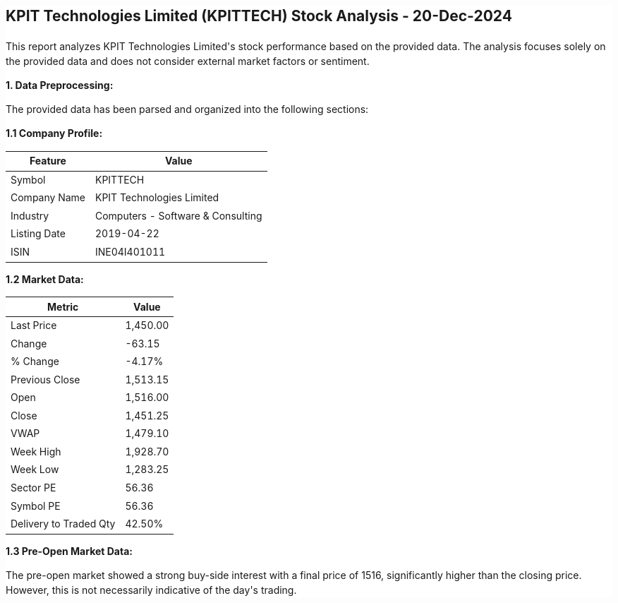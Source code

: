 ## KPIT Technologies Limited (KPITTECH) Stock Analysis - 20-Dec-2024

This report analyzes KPIT Technologies Limited's stock performance based on the provided data.  The analysis focuses solely on the provided data and does not consider external market factors or sentiment.

**1. Data Preprocessing:**

The provided data has been parsed and organized into the following sections:

**1.1 Company Profile:**

| Feature             | Value                               |
|----------------------|---------------------------------------|
| Symbol               | KPITTECH                             |
| Company Name         | KPIT Technologies Limited             |
| Industry             | Computers - Software & Consulting     |
| Listing Date         | 2019-04-22                           |
| ISIN                 | INE04I401011                         |


**1.2 Market Data:**

| Metric                | Value     |
|------------------------|------------|
| Last Price             | 1,450.00   |
| Change                 | -63.15     |
| % Change               | -4.17%     |
| Previous Close         | 1,513.15   |
| Open                   | 1,516.00   |
| Close                  | 1,451.25   |
| VWAP                  | 1,479.10   |
| Week High              | 1,928.70   |
| Week Low               | 1,283.25   |
| Sector PE              | 56.36      |
| Symbol PE              | 56.36      |
| Delivery to Traded Qty | 42.50%     |


**1.3 Pre-Open Market Data:**

The pre-open market showed a strong buy-side interest with a final price of 1516, significantly higher than the closing price.  However, this is not necessarily indicative of the day's trading.
